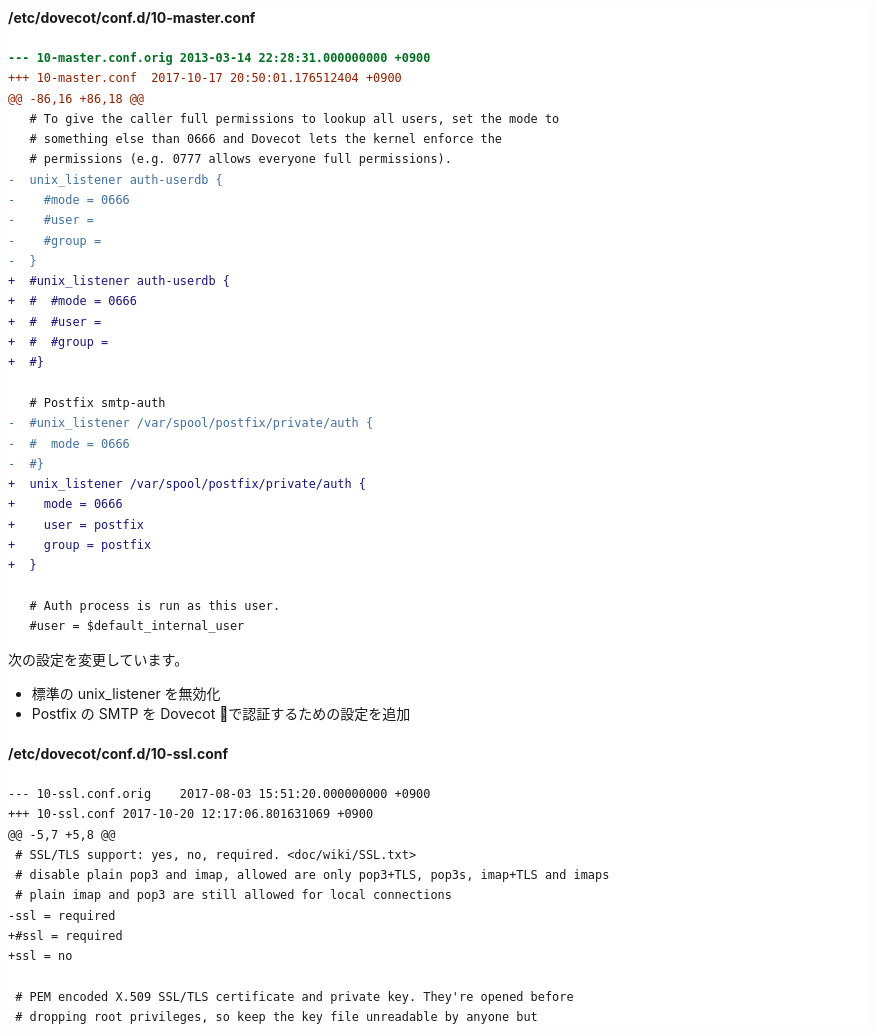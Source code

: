 #### /etc/dovecot/conf.d/10-master.conf

~~~diff
--- 10-master.conf.orig	2013-03-14 22:28:31.000000000 +0900
+++ 10-master.conf	2017-10-17 20:50:01.176512404 +0900
@@ -86,16 +86,18 @@
   # To give the caller full permissions to lookup all users, set the mode to
   # something else than 0666 and Dovecot lets the kernel enforce the
   # permissions (e.g. 0777 allows everyone full permissions).
-  unix_listener auth-userdb {
-    #mode = 0666
-    #user = 
-    #group = 
-  }
+  #unix_listener auth-userdb {
+  #  #mode = 0666
+  #  #user = 
+  #  #group = 
+  #}
 
   # Postfix smtp-auth
-  #unix_listener /var/spool/postfix/private/auth {
-  #  mode = 0666
-  #}
+  unix_listener /var/spool/postfix/private/auth {
+    mode = 0666
+    user = postfix
+    group = postfix
+  }
 
   # Auth process is run as this user.
   #user = $default_internal_user
~~~

次の設定を変更しています。　

- 標準の unix_listener を無効化
- Postfix の SMTP を Dovecot で認証するための設定を追加

#### /etc/dovecot/conf.d/10-ssl.conf

~~~
--- 10-ssl.conf.orig	2017-08-03 15:51:20.000000000 +0900
+++ 10-ssl.conf	2017-10-20 12:17:06.801631069 +0900
@@ -5,7 +5,8 @@
 # SSL/TLS support: yes, no, required. <doc/wiki/SSL.txt>
 # disable plain pop3 and imap, allowed are only pop3+TLS, pop3s, imap+TLS and imaps
 # plain imap and pop3 are still allowed for local connections
-ssl = required
+#ssl = required
+ssl = no
 
 # PEM encoded X.509 SSL/TLS certificate and private key. They're opened before
 # dropping root privileges, so keep the key file unreadable by anyone but
~~~
